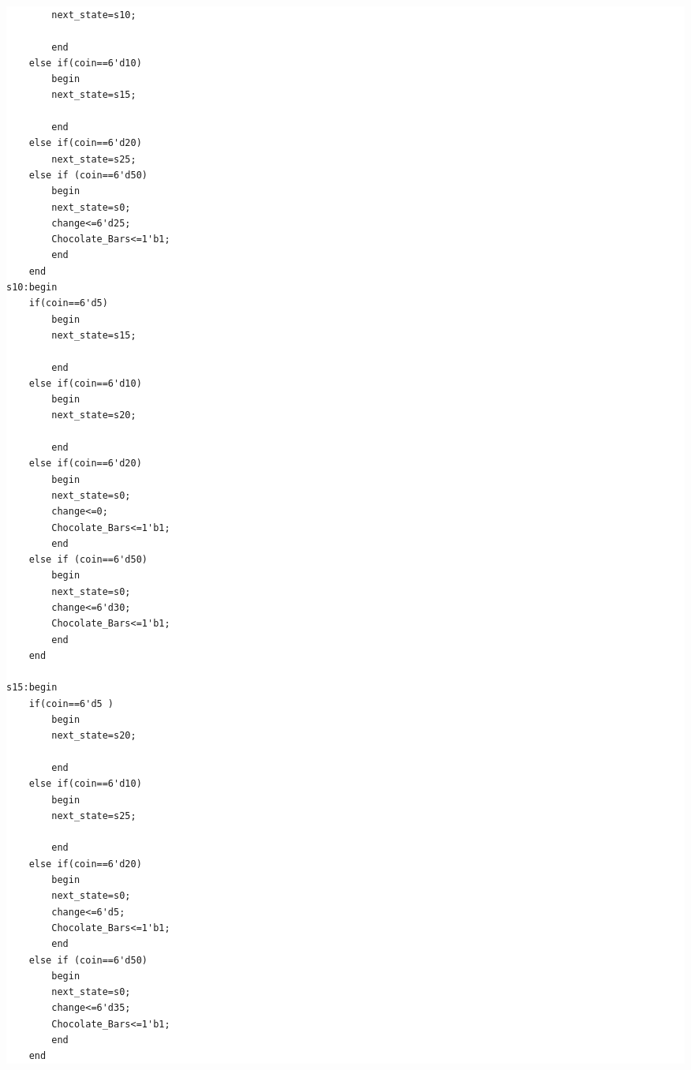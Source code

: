 			next_state=s10;
		
			end
		else if(coin==6'd10)
			begin
			next_state=s15;
		
			end
		else if(coin==6'd20)
			next_state=s25;
		else if (coin==6'd50)
			begin
			next_state=s0;
			change<=6'd25;
			Chocolate_Bars<=1'b1;
			end
		end
	s10:begin
		if(coin==6'd5)
			begin
			next_state=s15;
		
			end
		else if(coin==6'd10)
			begin
			next_state=s20;
		
			end
		else if(coin==6'd20)
			begin
			next_state=s0;
			change<=0;
			Chocolate_Bars<=1'b1;
			end
		else if (coin==6'd50)
			begin
			next_state=s0;
			change<=6'd30;
			Chocolate_Bars<=1'b1;
			end
		end

	s15:begin
		if(coin==6'd5 )
			begin
			next_state=s20;
		
			end
		else if(coin==6'd10)
			begin
			next_state=s25;
		
			end
		else if(coin==6'd20)
			begin
			next_state=s0;
			change<=6'd5;
			Chocolate_Bars<=1'b1;
			end
		else if (coin==6'd50)
			begin
			next_state=s0;
			change<=6'd35;
			Chocolate_Bars<=1'b1;
			end
		end
		